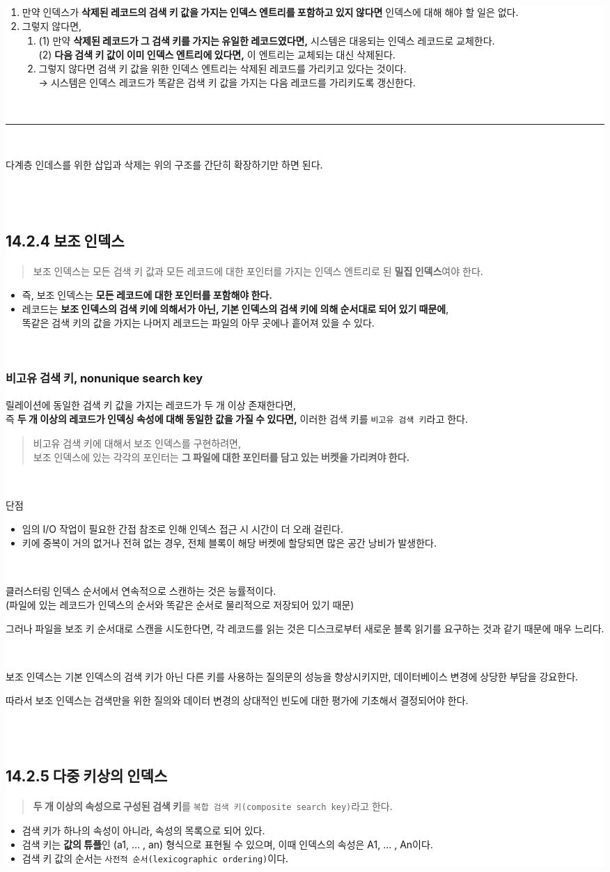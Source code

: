 1. 만약 인덱스가 **삭제된 레코드의 검색 키 값을 가지는 인덱스 엔트리를 포함하고 있지 않다면** 인덱스에 대해 해야 할 일은 없다.
2. 그렇지 않다면,
    1. (1) 만약 **삭제된 레코드가 그 검색 키를 가지는 유일한 레코드였다면,** 시스템은 대응되는 인덱스 레코드로 교체한다.  
       (2) **다음 검색 키 값이 이미 인덱스 엔트리에 있다면,** 이 엔트리는 교체되는 대신 삭제된다.
    2. 그렇지 않다면 검색 키 값을 위한 인덱스 엔트리는 삭제된 레코드를 가리키고 있다는 것이다.  
       → 시스템은 인덱스 레코드가 똑같은 검색 키 값을 가지는 다음 레코드를 가리키도록 갱신한다.

<br/>

---

<br/>

다계층 인데스를 위한 삽입과 삭제는 위의 구조를 간단히 확장하기만 하면 된다.

<br/>
<br/>

## 14.2.4 보조 인덱스

> 보조 인덱스는 모든 검색 키 값과 모든 레코드에 대한 포인터를 가지는 인덱스 엔트리로 된 **밀집 인덱스**여야 한다.

- 즉, 보조 인덱스는 **모든 레코드에 대한 포인터를 포함해야 한다.**
- 레코드는 **보조 인덱스의 검색 키에 의해서가 아닌, 기본 인덱스의 검색 키에 의해 순서대로 되어 있기 때문에**,  
  똑같은 검색 키의 값을 가지는 나머지 레코드는 파일의 아무 곳에나 흩어져 있을 수 있다.

<br/>

### 비고유 검색 키, nonunique search key

릴레이션에 동일한 검색 키 값을 가지는 레코드가 두 개 이상 존재한다면,  
즉 **두 개 이상의 레코드가 인덱싱 속성에 대해 동일한 값을 가질 수 있다면,** 이러한 검색 키를 `비고유 검색 키`라고 한다.

> 비고유 검색 키에 대해서 보조 인덱스를 구현하려면,  
> 보조 인덱스에 있는 각각의 포인터는 **그 파일에 대한 포인터를 담고 있는 버켓을 가리켜야 한다.**

<br/>

단점

- 임의 I/O 작업이 필요한 간접 참조로 인해 인덱스 접근 시 시간이 더 오래 걸린다.
- 키에 중복이 거의 없거나 전혀 없는 경우, 전체 블록이 해당 버켓에 할당되면 많은 공간 낭비가 발생한다.

<br/>

클러스터링 인덱스 순서에서 연속적으로 스캔하는 것은 능률적이다.  
(파일에 있는 레코드가 인덱스의 순서와 똑같은 순서로 물리적으로 저장되어 있기 때문)

그러나 파일을 보조 키 순서대로 스캔을 시도한다면, 각 레코드를 읽는 것은 디스크로부터 새로운 블록 읽기를 요구하는 것과 같기 때문에 매우 느리다.

<br/>

보조 인덱스는 기본 인덱스의 검색 키가 아닌 다른 키를 사용하는 질의문의 성능을 향상시키지만, 데이터베이스 변경에 상당한 부담을 강요한다.

따라서 보조 인덱스는 검색만을 위한 질의와
데이터 변경의 상대적인 빈도에 대한 평가에 기초해서 결정되어야 한다.

<br/>
<br/>

## 14.2.5 다중 키상의 인덱스

> **두 개 이상의 속성으로 구성된 검색 키**를 `복합 검색 키(composite search key)`라고 한다.

- 검색 키가 하나의 속성이 아니라, 속성의 목록으로 되어 있다.
- 검색 키는 **값의 튜플**인 (a1, … , an) 형식으로 표현될 수 있으며, 이때 인덱스의 속성은 A1, … , An이다.
- 검색 키 값의 순서는 `사전적 순서(lexicographic ordering)`이다.
